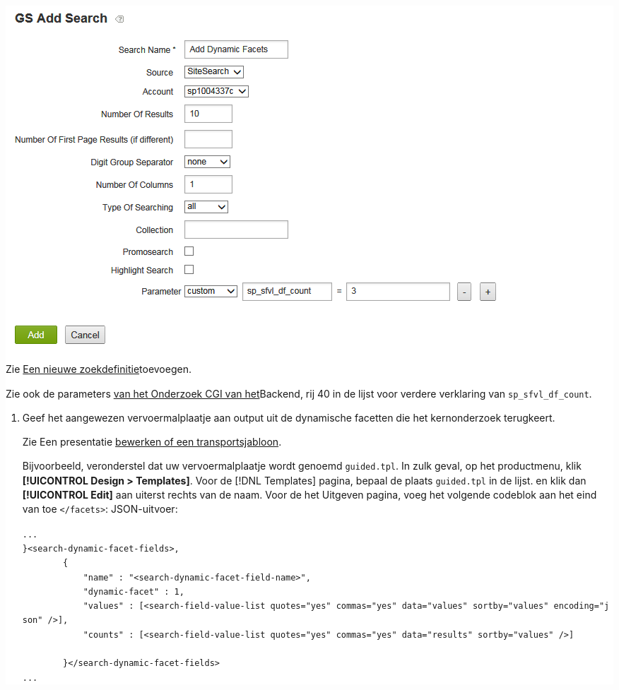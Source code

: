    ![](assets/gs_addsearch_dynamic_facets.png)

   Zie [Een nieuwe zoekdefinitie](../c-about-settings-menu/c-about-searching-menu.md#task_98D3A168AB5D4F30A1ADB6E0D48AB648)toevoegen.

   Zie ook de parameters [van het Onderzoek CGI van het](../c-appendices/c-cgiparameters.md#reference_582E85C3886740C98FE88CA9DF7918E8)Backend, rij 40 in de lijst voor verdere verklaring van `sp_sfvl_df_count`.

1. Geef het aangewezen vervoermalplaatje aan output uit de dynamische facetten die het kernonderzoek terugkeert.

   Zie Een presentatie [bewerken of een transportsjabloon](../c-about-design-menu/c-about-templates.md#task_800E0E2265C34C028C92FEB5A1243EC3).

   Bijvoorbeeld, veronderstel dat uw vervoermalplaatje wordt genoemd `guided.tpl`. In zulk geval, op het productmenu, klik **[!UICONTROL Design > Templates]**. Voor de [!DNL Templates] pagina, bepaal de plaats `guided.tpl` in de lijst. en klik dan **[!UICONTROL Edit]** aan uiterst rechts van de naam. Voor de het Uitgeven pagina, voeg het volgende codeblok aan het eind van toe `</facets>`: JSON-uitvoer:

   ```
   ... 
   }<search-dynamic-facet-fields>, 
           { 
               "name" : "<search-dynamic-facet-field-name>", 
               "dynamic-facet" : 1, 
               "values" : [<search-field-value-list quotes="yes" commas="yes" data="values" sortby="values" encoding="json" />], 
               "counts" : [<search-field-value-list quotes="yes" commas="yes" data="results" sortby="values" />] 
   
           }</search-dynamic-facet-fields> 
   ...
   ```
